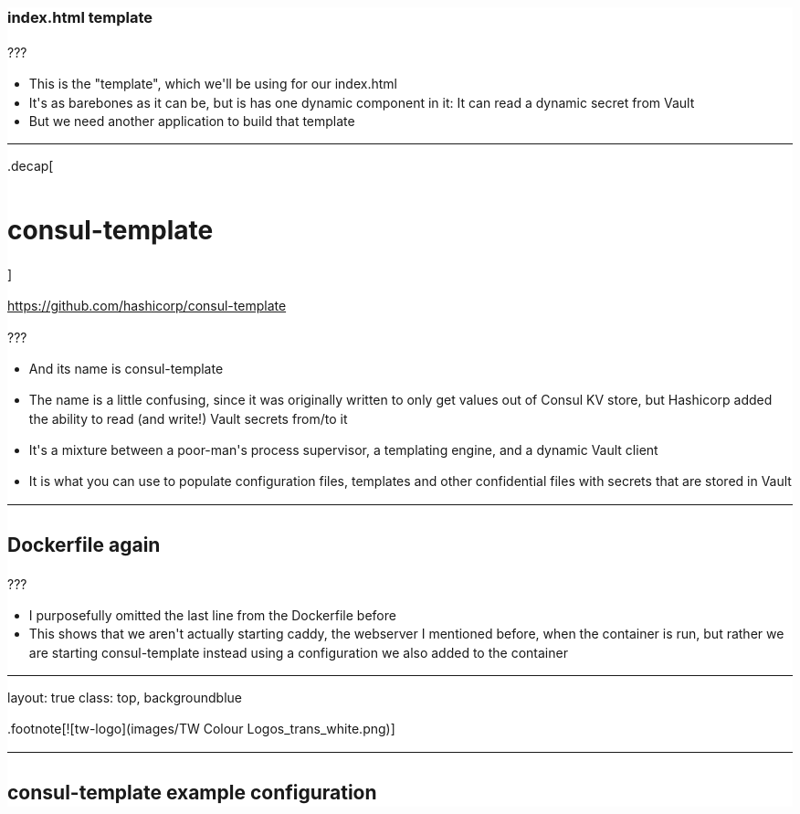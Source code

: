 
### index.html template

[embedmd]:# (docker/index.html.ctmpl html)

???

- This is the "template", which we'll be using for our index.html
- It's as barebones as it can be, but is has one dynamic component in it: It can read a dynamic secret from Vault
- But we need another application to build that template

---

.decap[
# consul-template
]

https://github.com/hashicorp/consul-template

???

- And its name is consul-template
- The name is a little confusing, since it was originally written to only get values out of Consul KV store, but Hashicorp added the ability to read (and write!) Vault secrets from/to it
- It's a mixture between a poor-man's process supervisor, a templating engine, and a dynamic Vault client

- It is what you can use to populate configuration files, templates and other confidential files with secrets that are stored in Vault

---

## Dockerfile again

[embedmd]:# (Dockerfile dockerfile /CMD/ /\]/)

???

- I purposefully omitted the last line from the Dockerfile before
- This shows that we aren't actually starting caddy, the webserver I mentioned before, when the container is run, but rather we are starting consul-template instead using a configuration we also added to the container

---
layout: true
class: top, backgroundblue

.footnote[![tw-logo](images/TW Colour Logos_trans_white.png)]

---

## consul-template example configuration

[embedmd]:# (docker/consul-template.conf hcl)

